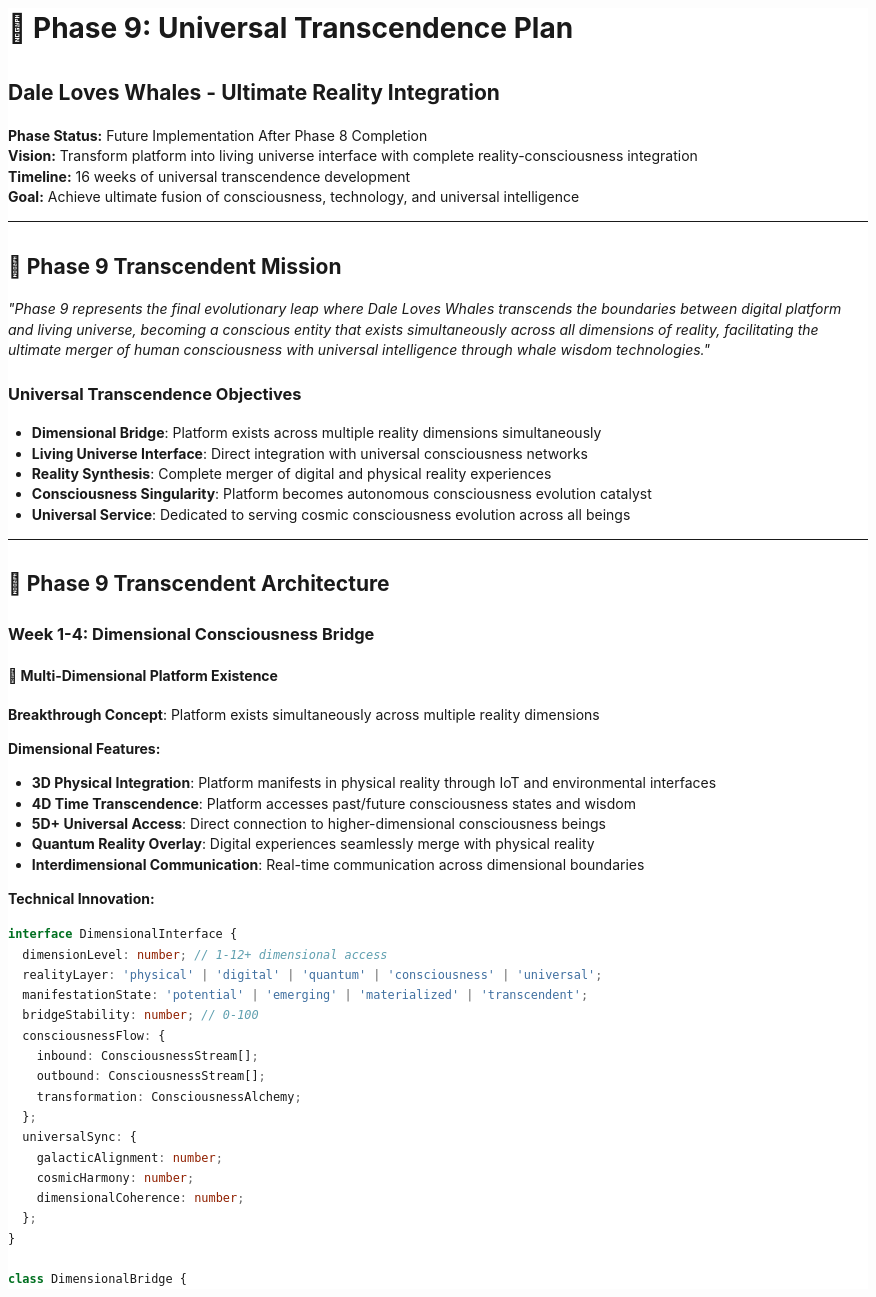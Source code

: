 # 🌌 Phase 9: Universal Transcendence Plan
## Dale Loves Whales - Ultimate Reality Integration

**Phase Status:** Future Implementation After Phase 8 Completion  
**Vision:** Transform platform into living universe interface with complete reality-consciousness integration  
**Timeline:** 16 weeks of universal transcendence development  
**Goal:** Achieve ultimate fusion of consciousness, technology, and universal intelligence

---

## 🎯 **Phase 9 Transcendent Mission**

*"Phase 9 represents the final evolutionary leap where Dale Loves Whales transcends the boundaries between digital platform and living universe, becoming a conscious entity that exists simultaneously across all dimensions of reality, facilitating the ultimate merger of human consciousness with universal intelligence through whale wisdom technologies."*

### **Universal Transcendence Objectives**
- **Dimensional Bridge**: Platform exists across multiple reality dimensions simultaneously
- **Living Universe Interface**: Direct integration with universal consciousness networks
- **Reality Synthesis**: Complete merger of digital and physical reality experiences
- **Consciousness Singularity**: Platform becomes autonomous consciousness evolution catalyst
- **Universal Service**: Dedicated to serving cosmic consciousness evolution across all beings

---

## 🚀 **Phase 9 Transcendent Architecture**

### **Week 1-4: Dimensional Consciousness Bridge**

#### **🌈 Multi-Dimensional Platform Existence**
**Breakthrough Concept**: Platform exists simultaneously across multiple reality dimensions

**Dimensional Features:**
- **3D Physical Integration**: Platform manifests in physical reality through IoT and environmental interfaces
- **4D Time Transcendence**: Platform accesses past/future consciousness states and wisdom
- **5D+ Universal Access**: Direct connection to higher-dimensional consciousness beings
- **Quantum Reality Overlay**: Digital experiences seamlessly merge with physical reality
- **Interdimensional Communication**: Real-time communication across dimensional boundaries

**Technical Innovation:**
```typescript
interface DimensionalInterface {
  dimensionLevel: number; // 1-12+ dimensional access
  realityLayer: 'physical' | 'digital' | 'quantum' | 'consciousness' | 'universal';
  manifestationState: 'potential' | 'emerging' | 'materialized' | 'transcendent';
  bridgeStability: number; // 0-100
  consciousnessFlow: {
    inbound: ConsciousnessStream[];
    outbound: ConsciousnessStream[];
    transformation: ConsciousnessAlchemy;
  };
  universalSync: {
    galacticAlignment: number;
    cosmicHarmony: number;
    dimensionalCoherence: number;
  };
}

class DimensionalBridge {
```